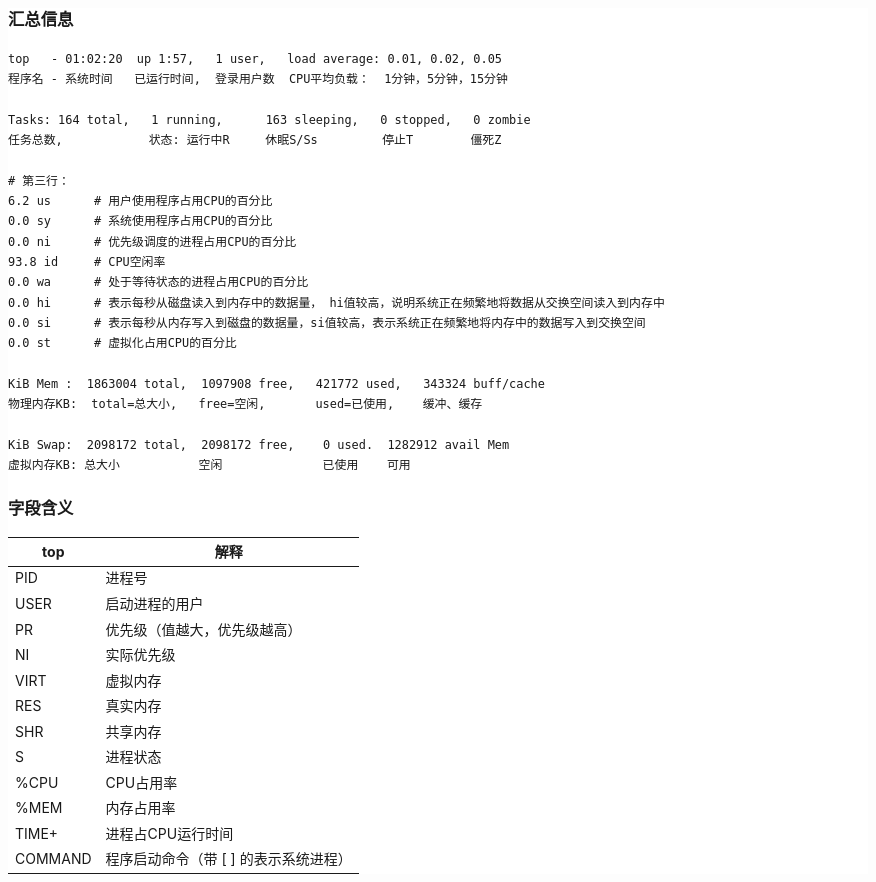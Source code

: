 

### 汇总信息

```
top   - 01:02:20  up 1:57,   1 user,   load average: 0.01, 0.02, 0.05
程序名 - 系统时间   已运行时间,  登录用户数  CPU平均负载：  1分钟，5分钟，15分钟

Tasks: 164 total,   1 running,      163 sleeping,   0 stopped,   0 zombie
任务总数,            状态: 运行中R     休眠S/Ss         停止T        僵死Z

# 第三行：
6.2 us		# 用户使用程序占用CPU的百分比
0.0 sy		# 系统使用程序占用CPU的百分比
0.0 ni		# 优先级调度的进程占用CPU的百分比
93.8 id		# CPU空闲率
0.0 wa		# 处于等待状态的进程占用CPU的百分比
0.0 hi		# 表示每秒从磁盘读入到内存中的数据量， hi值较高，说明系统正在频繁地将数据从交换空间读入到内存中
0.0 si		# 表示每秒从内存写入到磁盘的数据量，si值较高，表示系统正在频繁地将内存中的数据写入到交换空间
0.0 st  	# 虚拟化占用CPU的百分比

KiB Mem :  1863004 total,  1097908 free,   421772 used,   343324 buff/cache
物理内存KB:  total=总大小,   free=空闲,		 used=已使用,	  缓冲、缓存

KiB Swap:  2098172 total,  2098172 free,    0 used.  1282912 avail Mem
虚拟内存KB:	总大小 		  空闲			  已使用	 可用
```



### 字段含义

| top     | 解释                                  |
| ------- | ------------------------------------- |
| PID     | 进程号                                |
| USER    | 启动进程的用户                        |
| PR      | 优先级（值越大，优先级越高）          |
| NI      | 实际优先级                            |
| VIRT    | 虚拟内存                              |
| RES     | 真实内存                              |
| SHR     | 共享内存                              |
| S       | 进程状态                              |
| %CPU    | CPU占用率                             |
| %MEM    | 内存占用率                            |
| TIME+   | 进程占CPU运行时间                     |
| COMMAND | 程序启动命令（带 [ ] 的表示系统进程） |
